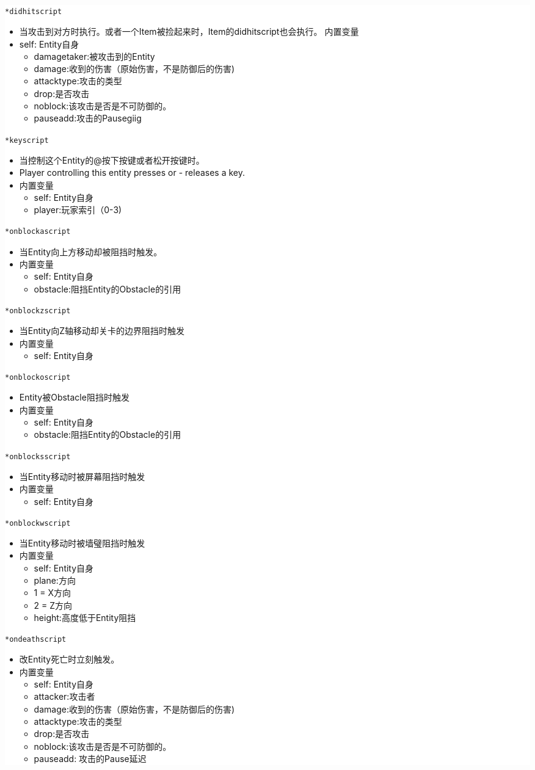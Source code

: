 `*didhitscript`
- 当攻击到对方时执行。或者一个Item被捡起来时，Item的didhitscript也会执行。
内置变量
- self: Entity自身
  - damagetaker:被攻击到的Entity
  - damage:收到的伤害（原始伤害，不是防御后的伤害)
  - attacktype:攻击的类型
  - drop:是否攻击
  - noblock:该攻击是否是不可防御的。
  - pauseadd:攻击的Pausegiig

`*keyscript`
- 当控制这个Entity的@按下按键或者松开按键时。
- Player controlling this entity presses or - releases a key.
- 内置变量
  - self: Entity自身
  - player:玩家索引（0-3)


`*onblockascript`
- 当Entity向上方移动却被阻挡时触发。
- 内置变量
  - self: Entity自身
  - obstacle:阻挡Entity的Obstacle的引用

`*onblockzscript`
- 当Entity向Z轴移动却关卡的边界阻挡时触发
- 内置变量
  - self: Entity自身


`*onblockoscript`
- Entity被Obstacle阻挡时触发
- 内置变量
  - self: Entity自身
  - obstacle:阻挡Entity的Obstacle的引用

`*onblocksscript`
- 当Entity移动时被屏幕阻挡时触发
- 内置变量
  - self: Entity自身


`*onblockwscript`   
- 当Entity移动时被墙璧阻挡时触发
- 内置变量
  - self: Entity自身
  - plane:方向
  - 1	= X方向
  - 2	= Z方向
  - height:高度低于Entity阻挡


`*ondeathscript`
- 改Entity死亡时立刻触发。
- 内置变量
  - self: Entity自身
  - attacker:攻击者
  - damage:收到的伤害（原始伤害，不是防御后的伤害)
  - attacktype:攻击的类型
  - drop:是否攻击
  - noblock:该攻击是否是不可防御的。
  - pauseadd: 攻击的Pause延迟
